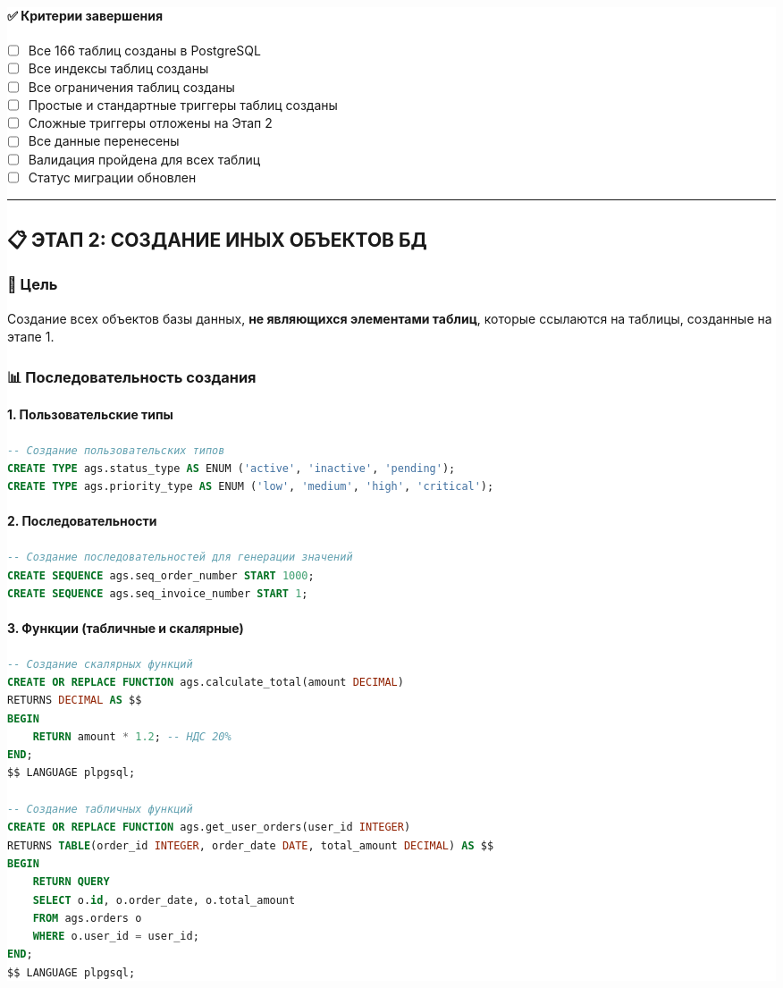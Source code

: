 #### ✅ Критерии завершения
- [ ] Все 166 таблиц созданы в PostgreSQL
- [ ] Все индексы таблиц созданы
- [ ] Все ограничения таблиц созданы
- [ ] Простые и стандартные триггеры таблиц созданы
- [ ] Сложные триггеры отложены на Этап 2
- [ ] Все данные перенесены
- [ ] Валидация пройдена для всех таблиц
- [ ] Статус миграции обновлен

---

## 📋 ЭТАП 2: СОЗДАНИЕ ИНЫХ ОБЪЕКТОВ БД

### 🎯 Цель
Создание всех объектов базы данных, **не являющихся элементами таблиц**, которые ссылаются на таблицы, созданные на этапе 1.

### 📊 Последовательность создания

#### 1. **Пользовательские типы**
```sql
-- Создание пользовательских типов
CREATE TYPE ags.status_type AS ENUM ('active', 'inactive', 'pending');
CREATE TYPE ags.priority_type AS ENUM ('low', 'medium', 'high', 'critical');
```

#### 2. **Последовательности**
```sql
-- Создание последовательностей для генерации значений
CREATE SEQUENCE ags.seq_order_number START 1000;
CREATE SEQUENCE ags.seq_invoice_number START 1;
```

#### 3. **Функции (табличные и скалярные)**
```sql
-- Создание скалярных функций
CREATE OR REPLACE FUNCTION ags.calculate_total(amount DECIMAL)
RETURNS DECIMAL AS $$
BEGIN
    RETURN amount * 1.2; -- НДС 20%
END;
$$ LANGUAGE plpgsql;

-- Создание табличных функций
CREATE OR REPLACE FUNCTION ags.get_user_orders(user_id INTEGER)
RETURNS TABLE(order_id INTEGER, order_date DATE, total_amount DECIMAL) AS $$
BEGIN
    RETURN QUERY
    SELECT o.id, o.order_date, o.total_amount
    FROM ags.orders o
    WHERE o.user_id = user_id;
END;
$$ LANGUAGE plpgsql;
```
